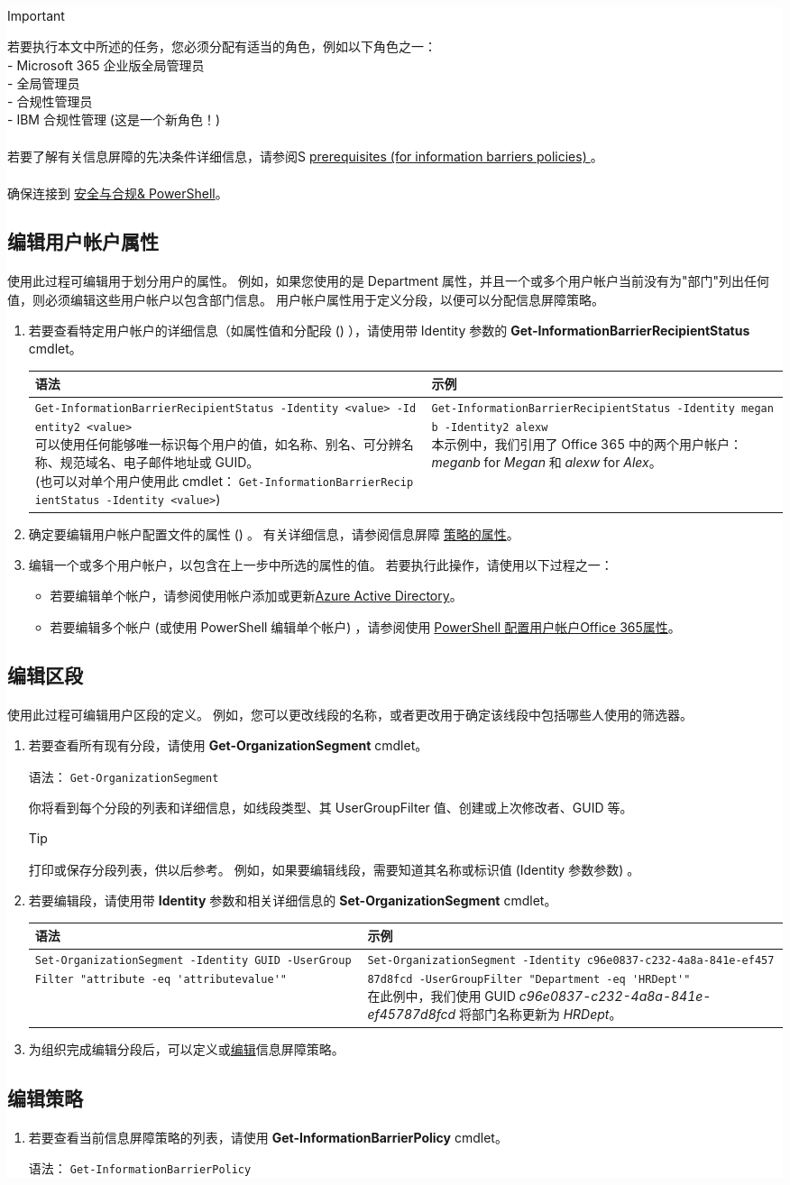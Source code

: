 >[!IMPORTANT]
>若要执行本文中所述的任务，您必须分配有适当的角色，例如以下角色之一：<br>- Microsoft 365 企业版全局管理员<br>- 全局管理员<br>- 合规性管理员<br>- IBM 合规性管理 (这是一个新角色！) <br><br>若要了解有关信息屏障的先决条件详细信息，请参阅S [prerequisites (for information barriers policies) ](information-barriers-policies.md#step-1-make-sure-prerequisites-are-met)。<br><br> 确保连接到 [安全与合规& PowerShell](/powershell/exchange/connect-to-scc-powershell)。

## <a name="edit-user-account-attributes"></a>编辑用户帐户属性

使用此过程可编辑用于划分用户的属性。 例如，如果您使用的是 Department 属性，并且一个或多个用户帐户当前没有为"部门"列出任何值，则必须编辑这些用户帐户以包含部门信息。 用户帐户属性用于定义分段，以便可以分配信息屏障策略。

1. 若要查看特定用户帐户的详细信息（如属性值和分配段 () ），请使用带 Identity 参数的 **Get-InformationBarrierRecipientStatus** cmdlet。

    |**语法**|**示例**|
    |:---------|:----------|
    | `Get-InformationBarrierRecipientStatus -Identity <value> -Identity2 <value>` <br> 可以使用任何能够唯一标识每个用户的值，如名称、别名、可分辨名称、规范域名、电子邮件地址或 GUID。 <br>  (也可以对单个用户使用此 cmdlet： `Get-InformationBarrierRecipientStatus -Identity <value>`)  |`Get-InformationBarrierRecipientStatus -Identity meganb -Identity2 alexw` <br> 本示例中，我们引用了 Office 365 中的两个用户帐户：*meganb* for *Megan* 和 *alexw* for *Alex*。 |

2. 确定要编辑用户帐户配置文件的属性 () 。 有关详细信息，请参阅信息屏障 [策略的属性](information-barriers-attributes.md)。

3. 编辑一个或多个用户帐户，以包含在上一步中所选的属性的值。 若要执行此操作，请使用以下过程之一：

    - 若要编辑单个帐户，请参阅使用帐户添加或更新[Azure Active Directory](/azure/active-directory/fundamentals/active-directory-users-profile-azure-portal)。

    - 若要编辑多个帐户 (或使用 PowerShell 编辑单个帐户) ，请参阅使用 [PowerShell 配置用户帐户Office 365属性](../enterprise/configure-user-account-properties-with-microsoft-365-powershell.md)。

## <a name="edit-a-segment"></a>编辑区段

使用此过程可编辑用户区段的定义。 例如，您可以更改线段的名称，或者更改用于确定该线段中包括哪些人使用的筛选器。

1. 若要查看所有现有分段，请使用 **Get-OrganizationSegment** cmdlet。

    语法： `Get-OrganizationSegment`

    你将看到每个分段的列表和详细信息，如线段类型、其 UserGroupFilter 值、创建或上次修改者、GUID 等。

    > [!TIP]
    > 打印或保存分段列表，供以后参考。 例如，如果要编辑线段，需要知道其名称或标识值 (Identity 参数参数) 。

2. 若要编辑段，请使用带 **Identity** 参数和相关详细信息的 **Set-OrganizationSegment** cmdlet。

    |**语法**|**示例**|
    |:---------|:----------|
    | `Set-OrganizationSegment -Identity GUID -UserGroupFilter "attribute -eq 'attributevalue'"` |`Set-OrganizationSegment -Identity c96e0837-c232-4a8a-841e-ef45787d8fcd -UserGroupFilter "Department -eq 'HRDept'"` <br> 在此例中，我们使用 GUID *c96e0837-c232-4a8a-841e-ef45787d8fcd* 将部门名称更新为 *HRDept*。 |

3. 为组织完成编辑分段后，可以定义或[编辑](#edit-a-policy)信息屏障策略[](information-barriers-policies.md#step-3-define-information-barrier-policies)。

## <a name="edit-a-policy"></a>编辑策略

1. 若要查看当前信息屏障策略的列表，请使用 **Get-InformationBarrierPolicy** cmdlet。

    语法： `Get-InformationBarrierPolicy`
